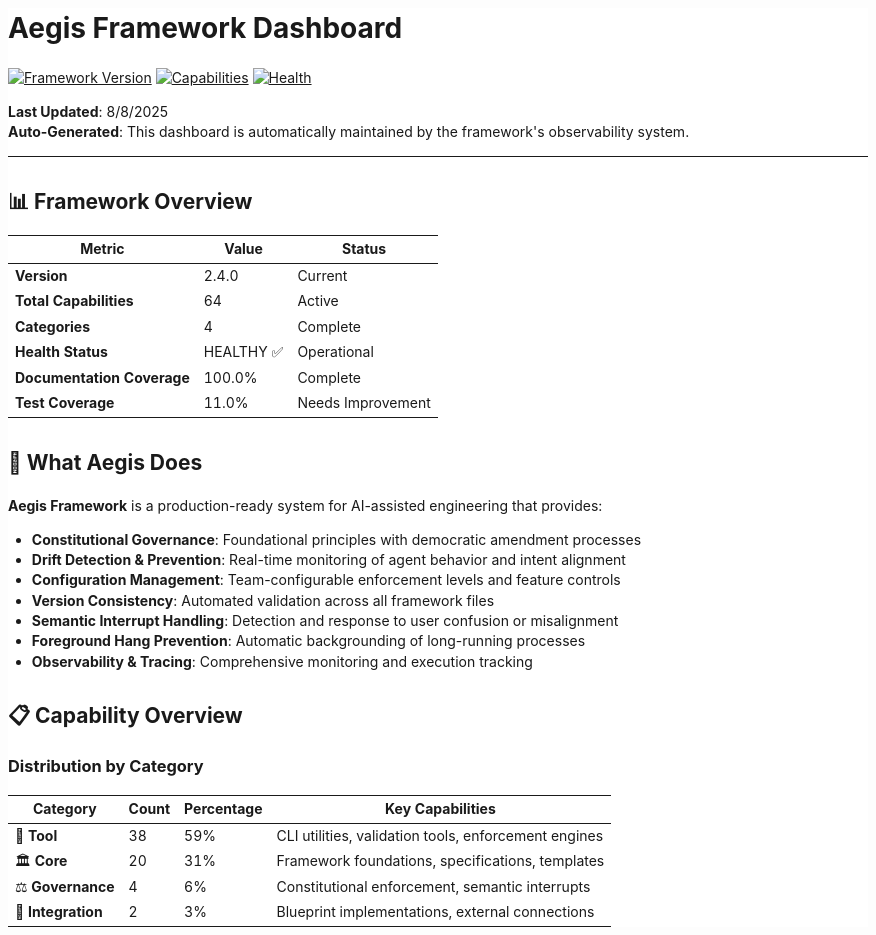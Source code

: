 # Aegis Framework Dashboard

[![Framework Version](https://img.shields.io/badge/Framework-v2.4.0-orange?style=for-the-badge)](VERSION)
[![Capabilities](https://img.shields.io/badge/Capabilities-64-blue?style=for-the-badge)](#capability-overview)
[![Health](https://img.shields.io/badge/Health-HEALTHY-green?style=for-the-badge)](#health-status)

**Last Updated**: 8/8/2025  
**Auto-Generated**: This dashboard is automatically maintained by the framework's observability system.

---

## 📊 Framework Overview

| Metric | Value | Status |
|--------|-------|--------|
| **Version** | 2.4.0 | Current |
| **Total Capabilities** | 64 | Active |
| **Categories** | 4 | Complete |
| **Health Status** | HEALTHY ✅ | Operational |
| **Documentation Coverage** | 100.0% | Complete |
| **Test Coverage** | 11.0% | Needs Improvement |

## 🎯 What Aegis Does

**Aegis Framework** is a production-ready system for AI-assisted engineering that provides:

- **Constitutional Governance**: Foundational principles with democratic amendment processes
- **Drift Detection & Prevention**: Real-time monitoring of agent behavior and intent alignment
- **Configuration Management**: Team-configurable enforcement levels and feature controls
- **Version Consistency**: Automated validation across all framework files
- **Semantic Interrupt Handling**: Detection and response to user confusion or misalignment
- **Foreground Hang Prevention**: Automatic backgrounding of long-running processes
- **Observability & Tracing**: Comprehensive monitoring and execution tracking

## 📋 Capability Overview

### Distribution by Category

| Category | Count | Percentage | Key Capabilities |
|----------|-------|------------|-----------------|
| 🔧 **Tool** | 38 | 59% | CLI utilities, validation tools, enforcement engines |
| 🏛️ **Core** | 20 | 31% | Framework foundations, specifications, templates |
| ⚖️ **Governance** | 4 | 6% | Constitutional enforcement, semantic interrupts |
| 🔗 **Integration** | 2 | 3% | Blueprint implementations, external connections |
